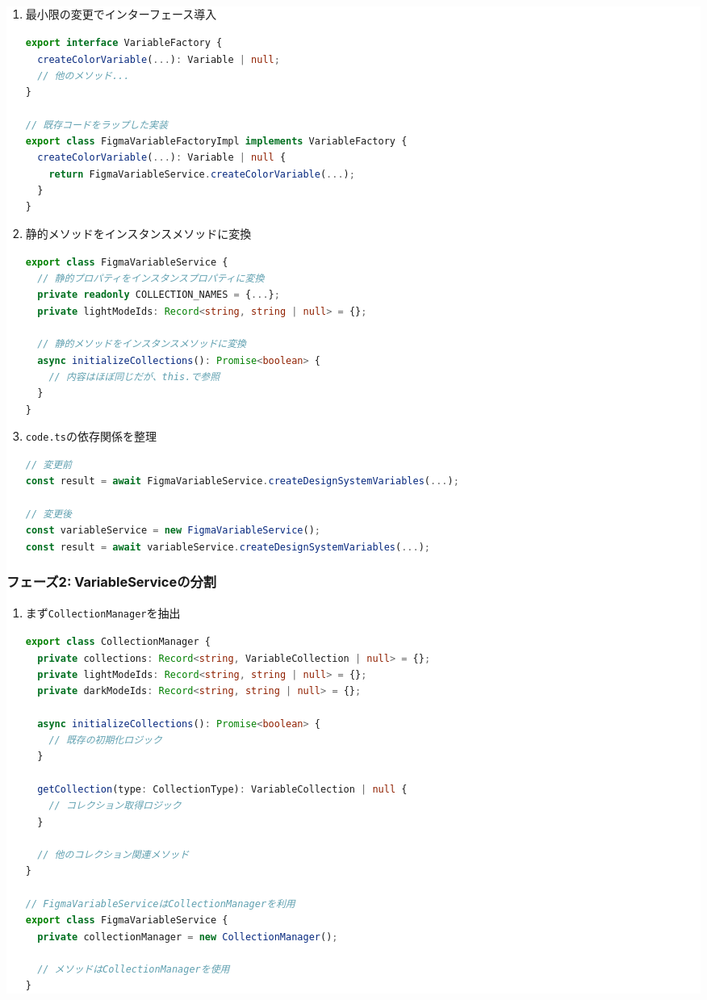 1. 最小限の変更でインターフェース導入
   ```typescript
   export interface VariableFactory {
     createColorVariable(...): Variable | null;
     // 他のメソッド...
   }
   
   // 既存コードをラップした実装
   export class FigmaVariableFactoryImpl implements VariableFactory {
     createColorVariable(...): Variable | null {
       return FigmaVariableService.createColorVariable(...);
     }
   }
   ```

2. 静的メソッドをインスタンスメソッドに変換
   ```typescript
   export class FigmaVariableService {
     // 静的プロパティをインスタンスプロパティに変換
     private readonly COLLECTION_NAMES = {...};
     private lightModeIds: Record<string, string | null> = {};
     
     // 静的メソッドをインスタンスメソッドに変換
     async initializeCollections(): Promise<boolean> {
       // 内容はほぼ同じだが、this.で参照
     }
   }
   ```

3. `code.ts`の依存関係を整理
   ```typescript
   // 変更前
   const result = await FigmaVariableService.createDesignSystemVariables(...);
   
   // 変更後
   const variableService = new FigmaVariableService();
   const result = await variableService.createDesignSystemVariables(...);
   ```

### フェーズ2: VariableServiceの分割

1. まず`CollectionManager`を抽出
   ```typescript
   export class CollectionManager {
     private collections: Record<string, VariableCollection | null> = {};
     private lightModeIds: Record<string, string | null> = {};
     private darkModeIds: Record<string, string | null> = {};
     
     async initializeCollections(): Promise<boolean> {
       // 既存の初期化ロジック
     }
     
     getCollection(type: CollectionType): VariableCollection | null {
       // コレクション取得ロジック
     }
     
     // 他のコレクション関連メソッド
   }
   
   // FigmaVariableServiceはCollectionManagerを利用
   export class FigmaVariableService {
     private collectionManager = new CollectionManager();
     
     // メソッドはCollectionManagerを使用
   }
   ```
